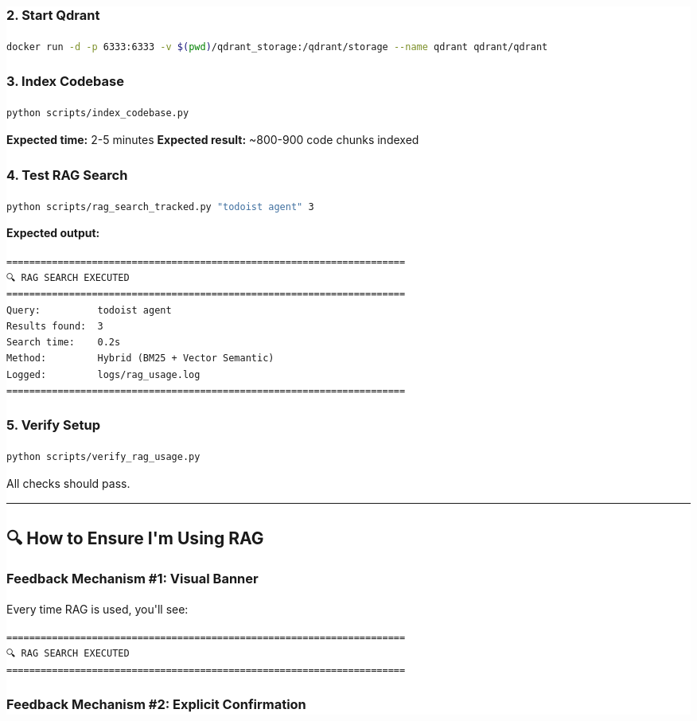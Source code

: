 ### 2. Start Qdrant
```bash
docker run -d -p 6333:6333 -v $(pwd)/qdrant_storage:/qdrant/storage --name qdrant qdrant/qdrant
```

### 3. Index Codebase
```bash
python scripts/index_codebase.py
```

**Expected time:** 2-5 minutes
**Expected result:** ~800-900 code chunks indexed

### 4. Test RAG Search
```bash
python scripts/rag_search_tracked.py "todoist agent" 3
```

**Expected output:**
```
======================================================================
🔍 RAG SEARCH EXECUTED
======================================================================
Query:          todoist agent
Results found:  3
Search time:    0.2s
Method:         Hybrid (BM25 + Vector Semantic)
Logged:         logs/rag_usage.log
======================================================================
```

### 5. Verify Setup
```bash
python scripts/verify_rag_usage.py
```

All checks should pass.

---

## 🔍 How to Ensure I'm Using RAG

### Feedback Mechanism #1: Visual Banner

Every time RAG is used, you'll see:
```
======================================================================
🔍 RAG SEARCH EXECUTED
======================================================================
```

### Feedback Mechanism #2: Explicit Confirmation
